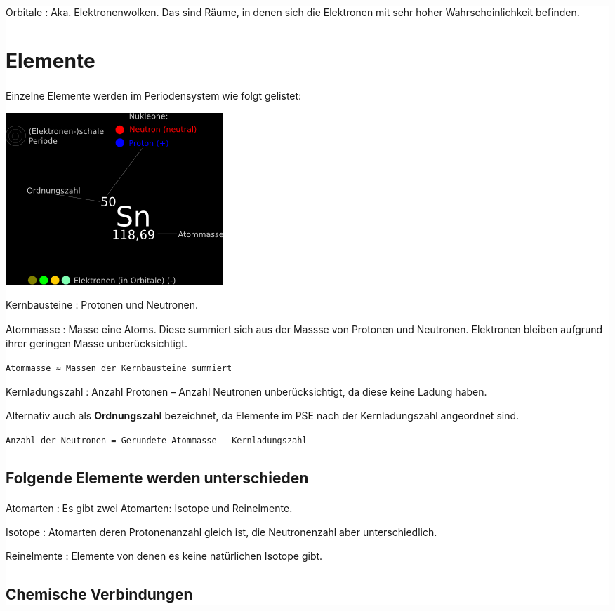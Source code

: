 Orbitale
: Aka. Elektronenwolken. Das sind Räume, in denen sich die Elektronen mit sehr
hoher Wahrscheinlichkeit befinden.

# Elemente

Einzelne Elemente werden im Periodensystem wie folgt gelistet:

![Element aus Periodensystem](/img/PSE-Element.png)

Kernbausteine
: Protonen und Neutronen.

Atommasse
: Masse eine Atoms. Diese summiert sich aus der Massse von Protonen und
Neutronen. Elektronen bleiben aufgrund ihrer geringen Masse unberücksichtigt.

    Atommasse ≈ Massen der Kernbausteine summiert

Kernladungszahl
: Anzahl Protonen – Anzahl Neutronen unberücksichtigt, da diese keine Ladung
haben.

  Alternativ auch als **Ordnungszahl** bezeichnet, da Elemente im PSE nach der
  Kernladungszahl angeordnet sind.

    Anzahl der Neutronen = Gerundete Atommasse - Kernladungszahl 

## Folgende Elemente werden unterschieden

Atomarten
: Es gibt zwei Atomarten: Isotope und Reinelmente.

Isotope
: Atomarten deren Protonenanzahl gleich ist, die Neutronenzahl aber
unterschiedlich.

Reinelmente
: Elemente von denen es keine natürlichen Isotope gibt.

## Chemische Verbindungen
